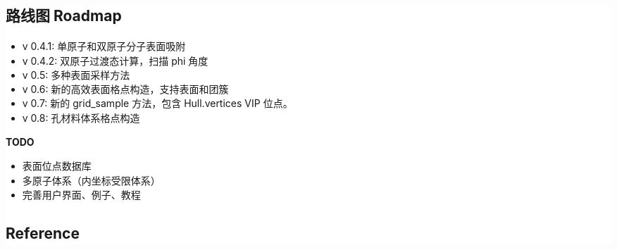 
## 路线图 Roadmap

* v 0.4.1: 单原子和双原子分子表面吸附
* v 0.4.2: 双原子过渡态计算，扫描 phi 角度
* v 0.5: 多种表面采样方法
* v 0.6: 新的高效表面格点构造，支持表面和团簇
* v 0.7: 新的 grid_sample 方法，包含 Hull.vertices VIP 位点。 
* v 0.8: 孔材料体系格点构造

**TODO**
* 表面位点数据库
* 多原子体系（内坐标受限体系）
* 完善用户界面、例子、教程


## Reference

[^Duvenaud]: [The Kernel Cookbook: Advice on Covariance functions](https://www.cs.toronto.edu/~duvenaud/)]
[^BASC]: Shane Carr, Roman Garnett, Cynthia LoBASC: Applying Bayesian Optimization to the Search for Global Minima on Potential Energy Surfaces.
[^向量空间转化]: 计算实空间和向量空间的相邻格点距离的映射系数，根据此系数将实空间的距离转化为向量空间距离。

